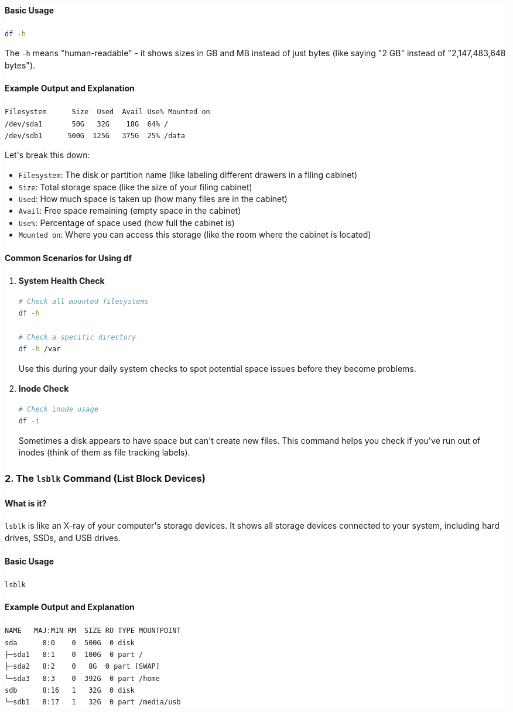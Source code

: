 #### Basic Usage
```bash
df -h
```
The `-h` means "human-readable" - it shows sizes in GB and MB instead of just bytes (like saying "2 GB" instead of "2,147,483,648 bytes").

#### Example Output and Explanation
```
Filesystem      Size  Used  Avail Use% Mounted on
/dev/sda1       50G   32G    18G  64% /
/dev/sdb1      500G  125G   375G  25% /data
```

Let's break this down:
- `Filesystem`: The disk or partition name (like labeling different drawers in a filing cabinet)
- `Size`: Total storage space (like the size of your filing cabinet)
- `Used`: How much space is taken up (how many files are in the cabinet)
- `Avail`: Free space remaining (empty space in the cabinet)
- `Use%`: Percentage of space used (how full the cabinet is)
- `Mounted on`: Where you can access this storage (like the room where the cabinet is located)

#### Common Scenarios for Using df
1. **System Health Check**
   ```bash
   # Check all mounted filesystems
   df -h
   
   # Check a specific directory
   df -h /var
   ```
   Use this during your daily system checks to spot potential space issues before they become problems.

2. **Inode Check**
   ```bash
   # Check inode usage
   df -i
   ```
   Sometimes a disk appears to have space but can't create new files. This command helps you check if you've run out of inodes (think of them as file tracking labels).

### 2. The `lsblk` Command (List Block Devices)

#### What is it?
`lsblk` is like an X-ray of your computer's storage devices. It shows all storage devices connected to your system, including hard drives, SSDs, and USB drives.

#### Basic Usage
```bash
lsblk
```

#### Example Output and Explanation
```
NAME   MAJ:MIN RM  SIZE RO TYPE MOUNTPOINT
sda      8:0    0  500G  0 disk 
├─sda1   8:1    0  100G  0 part /
├─sda2   8:2    0   8G  0 part [SWAP]
└─sda3   8:3    0  392G  0 part /home
sdb      8:16   1   32G  0 disk 
└─sdb1   8:17   1   32G  0 part /media/usb
```
